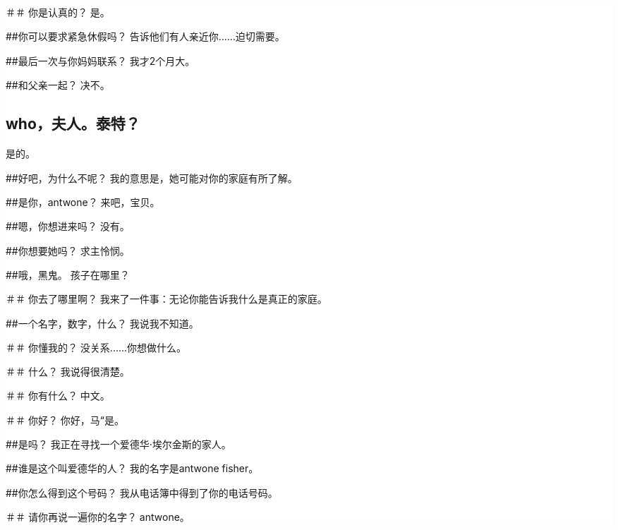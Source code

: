 ＃＃ 你是认真的？
是。

##你可以要求紧急休假吗？
告诉他们有人亲近你......迫切需要。

##最后一次与你妈妈联系？
我才2个月大。

##和父亲一起？
决不。

## who，夫人。泰特？
是的。

##好吧，为什么不呢？
我的意思是，她可能对你的家庭有所了解。

##是你，antwone？
来吧，宝贝。

##嗯，你想进来吗？
没有。

##你想要她吗？
求主怜悯。

##哦，黑鬼。
孩子在哪里？

＃＃ 你去了哪里啊？
我来了一件事：无论你能告诉我什么是真正的家庭。

##一个名字，数字，什么？
我说我不知道​​。

＃＃ 你懂我的？
没关系......你想做什么。

＃＃ 什么？
我说得很清楚。

＃＃ 你有什么？
中文。

＃＃ 你好？
你好，马“是。

##是吗？
我正在寻找一个爱德华·埃尔金斯的家人。

##谁是这个叫爱德华的人？
我的名字是antwone fisher。

##你怎么得到这个号码？
我从电话簿中得到了你的电话号码。

＃＃ 请你再说一遍你的名字？
antwone。
